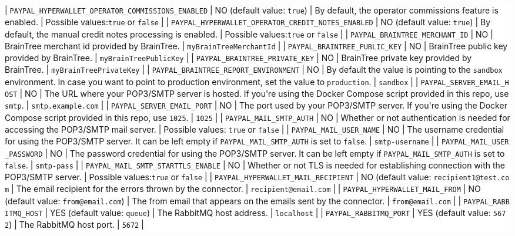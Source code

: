 | `PAYPAL_HYPERWALLET_OPERATOR_COMMISSIONS_ENABLED`                   |   NO (default value: `true`)                                 | By default, the operator commissions feature is enabled.                                                                                                                             | Possible values:`true` or `false`          |
| `PAYPAL_HYPERWALLET_OPERATOR_CREDIT_NOTES_ENABLED`                  |   NO (default value: `true`)                                 | By default, the manual credit notes processing is enabled.                                                                                                                           | Possible values:`true` or `false`          |
| `PAYPAL_BRAINTREE_MERCHANT_ID`                                      |   NO                                                         | BrainTree merchant id provided by BrainTree.                                                                                                                                         | `myBrainTreeMerchantId`                    |
| `PAYPAL_BRAINTREE_PUBLIC_KEY`                                       |   NO                                                         | BrainTree public key provided by BrainTree.                                                                                                                                          | `myBrainTreePublicKey`                     |
| `PAYPAL_BRAINTREE_PRIVATE_KEY`                                      |   NO                                                         | BrainTree private key provided by BrainTree.                                                                                                                                         | `myBrainTreePrivateKey`                    |
| `PAYPAL_BRAINTREE_REPORT_ENVIRONMENT`                               |   NO                                                         | By default the value is  pointing to the `sandbox` environment. In case you want to point to production environment, set the value to `production`.                                  | `sandbox`                                  |
| `PAYPAL_SERVER_EMAIL_HOST`                                          |   NO                                                         | The URL where your POP3/SMTP server is hosted. If you're using the Docker Compose script provided in this repo, use `smtp`.                                                          | `smtp.example.com`                         |
| `PAYPAL_SERVER_EMAIL_PORT`                                          |   NO                                                         | The port used by your POP3/SMTP server. If you're using the Docker Compose script provided in this repo, use `1025`.                                                                 | `1025`                                     |
| `PAYPAL_MAIL_SMTP_AUTH`                                             |   NO                                                         | Whether or not authentication is needed for accessing the POP3/SMTP mail server.                                                                                                     | Possible values: `true` or `false`         |
| `PAYPAL_MAIL_USER_NAME`                                             |   NO                                                         | The username credential for using the POP3/SMTP server. It can be left empty if `PAYPAL_MAIL_SMTP_AUTH` is set to `false`.                                                           | `smtp-username`                            |
| `PAYPAL_MAIL_USER_PASSWORD`                                         |   NO                                                         | The password credential for using the POP3/SMTP server. It can be left empty if `PAYPAL_MAIL_SMTP_AUTH` is set to `false`.                                                           | `smtp-pass`                                |
| `PAYPAL_MAIL_SMTP_STARTTLS_ENABLE`                                  |   NO                                                         | Whether or not TLS is needed for establishing connection with the POP3/SMTP server.                                                                                                  | Possible values:`true` or `false`          |
| `PAYPAL_HYPERWALLET_MAIL_RECIPIENT`                                 |   NO (default value: `recipient1@test.com`                   | The email recipient for the errors thrown by the connector.                                                                                                                          | `recipient@email.com`                      |
| `PAYPAL_HYPERWALLET_MAIL_FROM`                                      |   NO (default value: `from@email.com`)                       | The from email that appears on the emails sent by the connector.                                                                                                                     | `from@email.com`                           |
| `PAYPAL_RABBITMQ_HOST`                                              |   YES (default value: `queue`)                               | The RabbitMQ host address.                                                                                                                                                           | `localhost`                                |
| `PAYPAL_RABBITMQ_PORT`                                              |   YES (default value: `5672`)                                | The RabbitMQ host port.                                                                                                                                                              | `5672`                                     |